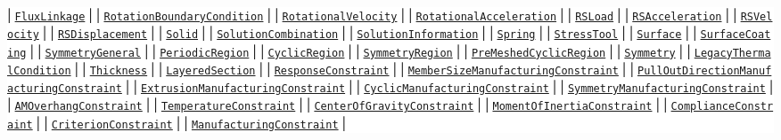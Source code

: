 | [`FluxLinkage`](#DataModelObjectCategory.FluxLinkage) |
| [`RotationBoundaryCondition`](#DataModelObjectCategory.RotationBoundaryCondition) |
| [`RotationalVelocity`](#DataModelObjectCategory.RotationalVelocity) |
| [`RotationalAcceleration`](#DataModelObjectCategory.RotationalAcceleration) |
| [`RSLoad`](#DataModelObjectCategory.RSLoad) |
| [`RSAcceleration`](#DataModelObjectCategory.RSAcceleration) |
| [`RSVelocity`](#DataModelObjectCategory.RSVelocity) |
| [`RSDisplacement`](#DataModelObjectCategory.RSDisplacement) |
| [`Solid`](#DataModelObjectCategory.Solid) |
| [`SolutionCombination`](#DataModelObjectCategory.SolutionCombination) |
| [`SolutionInformation`](#DataModelObjectCategory.SolutionInformation) |
| [`Spring`](#DataModelObjectCategory.Spring) |
| [`StressTool`](#DataModelObjectCategory.StressTool) |
| [`Surface`](#DataModelObjectCategory.Surface) |
| [`SurfaceCoating`](#DataModelObjectCategory.SurfaceCoating) |
| [`SymmetryGeneral`](#DataModelObjectCategory.SymmetryGeneral) |
| [`PeriodicRegion`](#DataModelObjectCategory.PeriodicRegion) |
| [`CyclicRegion`](#DataModelObjectCategory.CyclicRegion) |
| [`SymmetryRegion`](#DataModelObjectCategory.SymmetryRegion) |
| [`PreMeshedCyclicRegion`](#DataModelObjectCategory.PreMeshedCyclicRegion) |
| [`Symmetry`](#DataModelObjectCategory.Symmetry) |
| [`LegacyThermalCondition`](#DataModelObjectCategory.LegacyThermalCondition) |
| [`Thickness`](#DataModelObjectCategory.Thickness) |
| [`LayeredSection`](#DataModelObjectCategory.LayeredSection) |
| [`ResponseConstraint`](#DataModelObjectCategory.ResponseConstraint) |
| [`MemberSizeManufacturingConstraint`](#DataModelObjectCategory.MemberSizeManufacturingConstraint) |
| [`PullOutDirectionManufacturingConstraint`](#DataModelObjectCategory.PullOutDirectionManufacturingConstraint) |
| [`ExtrusionManufacturingConstraint`](#DataModelObjectCategory.ExtrusionManufacturingConstraint) |
| [`CyclicManufacturingConstraint`](#DataModelObjectCategory.CyclicManufacturingConstraint) |
| [`SymmetryManufacturingConstraint`](#DataModelObjectCategory.SymmetryManufacturingConstraint) |
| [`AMOverhangConstraint`](#DataModelObjectCategory.AMOverhangConstraint) |
| [`TemperatureConstraint`](#DataModelObjectCategory.TemperatureConstraint) |
| [`CenterOfGravityConstraint`](#DataModelObjectCategory.CenterOfGravityConstraint) |
| [`MomentOfInertiaConstraint`](#DataModelObjectCategory.MomentOfInertiaConstraint) |
| [`ComplianceConstraint`](#DataModelObjectCategory.ComplianceConstraint) |
| [`CriterionConstraint`](#DataModelObjectCategory.CriterionConstraint) |
| [`ManufacturingConstraint`](#DataModelObjectCategory.ManufacturingConstraint) |